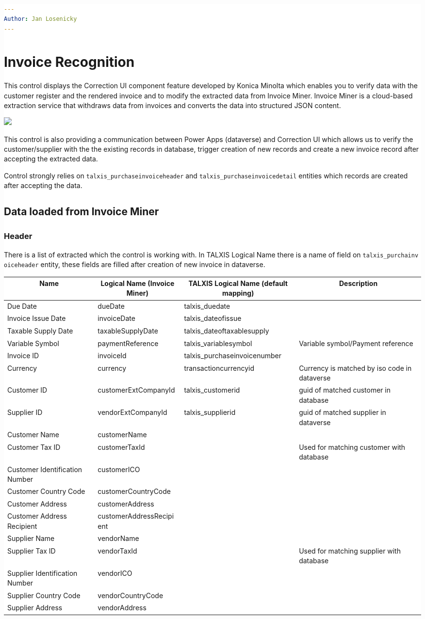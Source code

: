 ```yaml
---
Author: Jan Losenicky
---
```

# Invoice Recognition

This control displays the Correction UI component feature developed by Konica Minolta which enables you to verify data with the customer register and the rendered invoice and to modify the extracted data from Invoice Miner. Invoice Miner is a cloud-based extraction service that withdraws data from invoices and converts the data into structured JSON content.

<img src='/.attachments/applications/Controls/InvoiceRecognition/invoicerecognition-preview.png' height='300px' />

This control is also providing a communication between Power Apps (dataverse) and Correction UI which allows us to verify the customer/supplier with the the existing records in database, trigger creation of new records and create a new invoice record after accepting the extracted data.

Control strongly relies on `talxis_purchaseinvoiceheader` and `talxis_purchaseinvoicedetail` entities which records are created after accepting the data.

## Data loaded from Invoice Miner

### Header
There is a list of extracted which the control is working with. In TALXIS Logical Name there is a name of field on `talxis_purchainvoiceheader` entity, these fields are filled after creation of new invoice in dataverse.

| Name | Logical Name (Invoice Miner) | TALXIS Logical Name (default mapping) | Description |
| --- | --- | --- | --- |
| Due Date | dueDate | talxis_duedate |  |
| Invoice Issue Date | invoiceDate | talxis_dateofissue  |  |
| Taxable Supply Date| taxableSupplyDate | talxis_dateoftaxablesupply |  |
| Variable Symbol | paymentReference | talxis_variablesymbol | Variable symbol/Payment reference |
| Invoice ID | invoiceId | talxis_purchaseinvoicenumber |
| Currency  | currency | transactioncurrencyid | Currency is matched by iso code in dataverse |
| Customer ID | customerExtCompanyId | talxis_customerid | guid of matched customer in database |
| Supplier ID | vendorExtCompanyId | talxis_supplierid | guid of matched supplier in dataverse |
| Customer Name | customerName |  |  |
| Customer Tax ID | customerTaxId |  | Used for matching customer with database |
| Customer Identification Number | customerICO |  |  |
| Customer Country Code | customerCountryCode |  |  |
| Customer Address | customerAddress |  |  |
| Customer Address Recipient | customerAddressRecipient |  |
| Supplier Name | vendorName |  |  |
| Supplier Tax ID | vendorTaxId |  | Used for matching supplier with database |
| Supplier Identification Number | vendorICO |  |  |
| Supplier Country Code | vendorCountryCode |  |  |
| Supplier Address | vendorAddress |  |  |